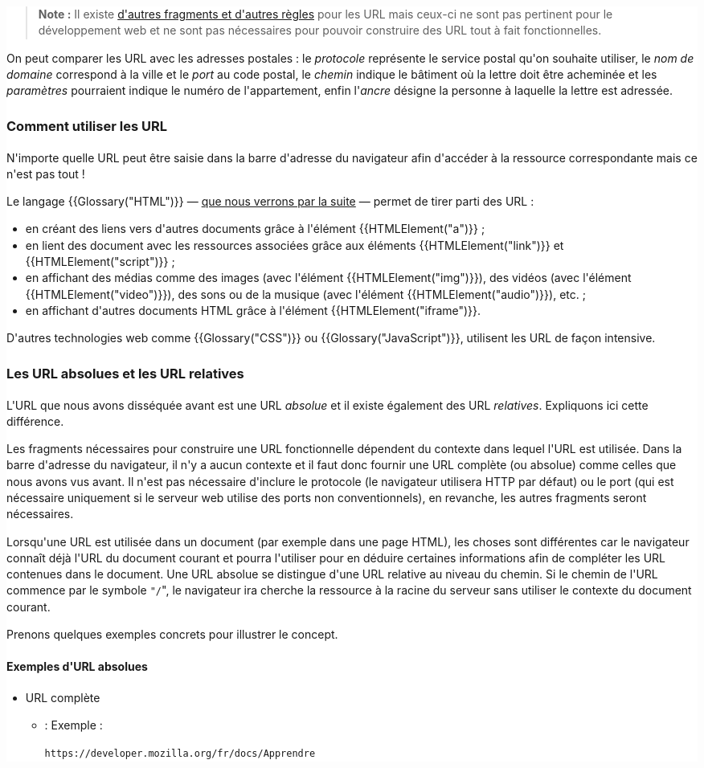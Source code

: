 > **Note :** Il existe [d'autres fragments et d'autres règles](http://en.wikipedia.org/wiki/Uniform_Resource_Locator) pour les URL mais ceux-ci ne sont pas pertinent pour le développement web et ne sont pas nécessaires pour pouvoir construire des URL tout à fait fonctionnelles.

On peut comparer les URL avec les adresses postales : le _protocole_ représente le service postal qu'on souhaite utiliser, le _nom de domaine_ correspond à la ville et le _port_ au code postal, le _chemin_ indique le bâtiment où la lettre doit être acheminée et les _paramètres_ pourraient indique le numéro de l'appartement, enfin l'_ancre_ désigne la personne à laquelle la lettre est adressée.

### Comment utiliser les URL

N'importe quelle URL peut être saisie dans la barre d'adresse du navigateur afin d'accéder à la ressource correspondante mais ce n'est pas tout !

Le langage {{Glossary("HTML")}} — [que nous verrons par la suite](/fr/docs/Learn/HTML/HTML_tags) — permet de tirer parti des URL :

- en créant des liens vers d'autres documents grâce à l'élément {{HTMLElement("a")}} ;
- en lient des document avec les ressources associées grâce aux éléments {{HTMLElement("link")}} et {{HTMLElement("script")}} ;
- en affichant des médias comme des images (avec l'élément {{HTMLElement("img")}}), des vidéos (avec l'élément {{HTMLElement("video")}}), des sons ou de la musique (avec l'élément {{HTMLElement("audio")}}), etc. ;
- en affichant d'autres documents HTML grâce à l'élément {{HTMLElement("iframe")}}.

D'autres technologies web comme {{Glossary("CSS")}} ou {{Glossary("JavaScript")}}, utilisent les URL de façon intensive.

### Les URL absolues et les URL relatives

L'URL que nous avons disséquée avant est une URL _absolue_ et il existe également des URL _relatives_. Expliquons ici cette différence.

Les fragments nécessaires pour construire une URL fonctionnelle dépendent du contexte dans lequel l'URL est utilisée. Dans la barre d'adresse du navigateur, il n'y a aucun contexte et il faut donc fournir une URL complète (ou absolue) comme celles que nous avons vus avant. Il n'est pas nécessaire d'inclure le protocole (le navigateur utilisera HTTP par défaut) ou le port (qui est nécessaire uniquement si le serveur web utilise des ports non conventionnels), en revanche, les autres fragments seront nécessaires.

Lorsqu'une URL est utilisée dans un document (par exemple dans une page HTML), les choses sont différentes car le navigateur connaît déjà l'URL du document courant et pourra l'utiliser pour en déduire certaines informations afin de compléter les URL contenues dans le document. Une URL absolue se distingue d'une URL relative au niveau du chemin. Si le chemin de l'URL commence par le symbole `"/`", le navigateur ira cherche la ressource à la racine du serveur sans utiliser le contexte du document courant.

Prenons quelques exemples concrets pour illustrer le concept.

#### Exemples d'URL absolues

- URL complète

  - : Exemple :

        https://developer.mozilla.org/fr/docs/Apprendre
